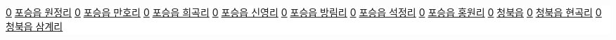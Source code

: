 
  <tr>
    <td><a href="4122025623.html">0</a></td>
    <td><a href="4122025623.html">포승읍 원정리</a></td>
  </tr>
    

  <tr>
    <td><a href="4122025624.html">0</a></td>
    <td><a href="4122025624.html">포승읍 만호리</a></td>
  </tr>
    

  <tr>
    <td><a href="4122025625.html">0</a></td>
    <td><a href="4122025625.html">포승읍 희곡리</a></td>
  </tr>
    

  <tr>
    <td><a href="4122025626.html">0</a></td>
    <td><a href="4122025626.html">포승읍 신영리</a></td>
  </tr>
    

  <tr>
    <td><a href="4122025627.html">0</a></td>
    <td><a href="4122025627.html">포승읍 방림리</a></td>
  </tr>
    

  <tr>
    <td><a href="4122025628.html">0</a></td>
    <td><a href="4122025628.html">포승읍 석정리</a></td>
  </tr>
    

  <tr>
    <td><a href="4122025629.html">0</a></td>
    <td><a href="4122025629.html">포승읍 홍원리</a></td>
  </tr>
    

  <tr>
    <td><a href="4122025900.html">0</a></td>
    <td><a href="4122025900.html">청북읍</a></td>
  </tr>
    

  <tr>
    <td><a href="4122025921.html">0</a></td>
    <td><a href="4122025921.html">청북읍 현곡리</a></td>
  </tr>
    

  <tr>
    <td><a href="4122025922.html">0</a></td>
    <td><a href="4122025922.html">청북읍 삼계리</a></td>
  </tr>
    